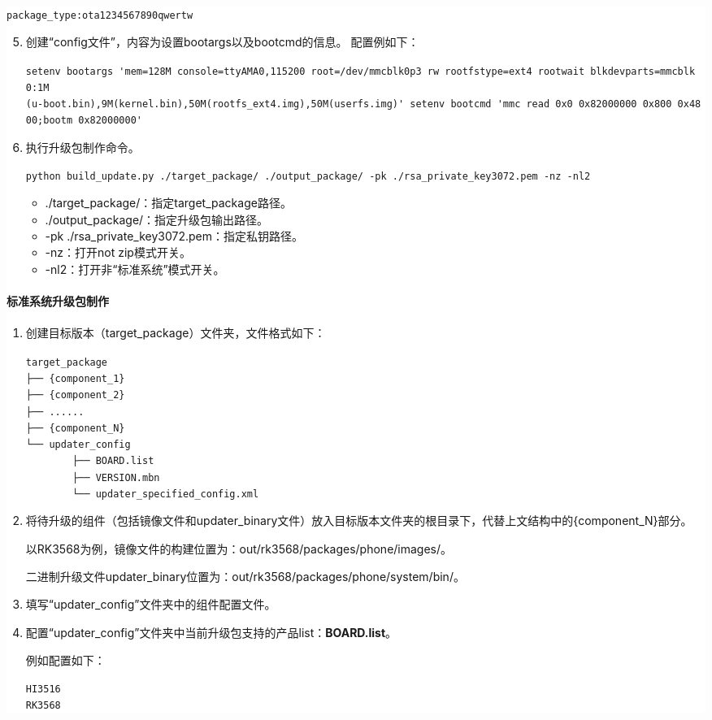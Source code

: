    ```text
   package_type:ota1234567890qwertw
   ```

5. 创建“config文件”，内容为设置bootargs以及bootcmd的信息。
   配置例如下：

     
   ```text
   setenv bootargs 'mem=128M console=ttyAMA0,115200 root=/dev/mmcblk0p3 rw rootfstype=ext4 rootwait blkdevparts=mmcblk0:1M
   (u-boot.bin),9M(kernel.bin),50M(rootfs_ext4.img),50M(userfs.img)' setenv bootcmd 'mmc read 0x0 0x82000000 0x800 0x4800;bootm 0x82000000'
   ```

6. 执行升级包制作命令。
     
   ```text
   python build_update.py ./target_package/ ./output_package/ -pk ./rsa_private_key3072.pem -nz -nl2
   ```

   - ./target_package/：指定target_package路径。
   - ./output_package/：指定升级包输出路径。
   - -pk ./rsa_private_key3072.pem：指定私钥路径。
   - -nz：打开not zip模式开关。
   - -nl2：打开非“标准系统”模式开关。


#### 标准系统升级包制作
1. 创建目标版本（target_package）文件夹，文件格式如下：

     
   ```text
   target_package
   ├── {component_1}
   ├── {component_2}
   ├── ......
   ├── {component_N}
   └── updater_config
           ├── BOARD.list
           ├── VERSION.mbn
           └── updater_specified_config.xml
   ```

2. 将待升级的组件（包括镜像文件和updater_binary文件）放入目标版本文件夹的根目录下，代替上文结构中的{component_N}部分。

   以RK3568为例，镜像文件的构建位置为：out/rk3568/packages/phone/images/。

   二进制升级文件updater_binary位置为：out/rk3568/packages/phone/system/bin/。

3. 填写“updater_config”文件夹中的组件配置文件。

4. 配置“updater_config”文件夹中当前升级包支持的产品list：**BOARD.list**。

   例如配置如下：

     
   ```text
   HI3516
   RK3568
   ```
